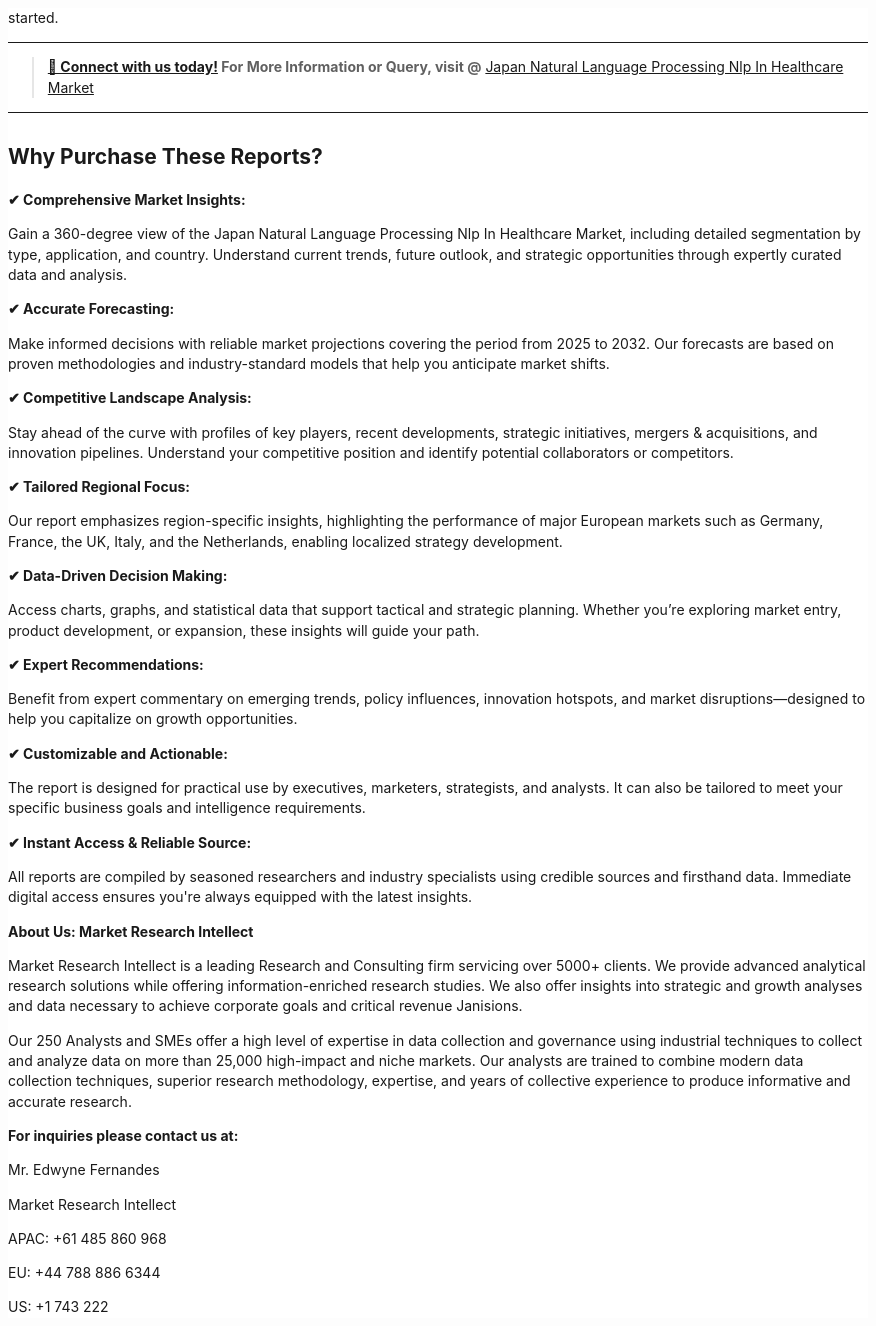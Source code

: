 started.</p><hr /><blockquote><p><span class="font-[700]"><strong><a href="https://www.marketresearchintellect.com/product/global-natural-language-processing-nlp-in-healthcare-market-size-and-forecast/?utm_source=Linkedin&utm_medium=041">📩 Connect with us today!</a> For More Information or Query, visit&nbsp;@</strong>&nbsp;</span><span class="font-[700]"><a href="https://www.marketresearchintellect.com/product/global-natural-language-processing-nlp-in-healthcare-market-size-and-forecast/?utm_source=Linkedin&utm_medium=041" target="_blank" data-tracking-control-name="article-ssr-frontend-pulse_little-text-block" data-tracking-will-navigate="" data-test-link="">Japan Natural Language Processing Nlp In Healthcare Market</a></span></p></blockquote><hr /><h2>Why Purchase These Reports?</h2><p><strong>✔ Comprehensive Market Insights:</strong></p><p>Gain a 360-degree view of the Japan Natural Language Processing Nlp In Healthcare Market, including detailed segmentation by type, application, and country. Understand current trends, future outlook, and strategic opportunities through expertly curated data and analysis.</p><p><strong>✔ Accurate Forecasting:</strong></p><p>Make informed decisions with reliable market projections covering the period from 2025 to 2032. Our forecasts are based on proven methodologies and industry-standard models that help you anticipate market shifts.</p><p><strong>✔ Competitive Landscape Analysis:</strong></p><p>Stay ahead of the curve with profiles of key players, recent developments, strategic initiatives, mergers &amp; acquisitions, and innovation pipelines. Understand your competitive position and identify potential collaborators or competitors.</p><p><strong>✔ Tailored Regional Focus:</strong></p><p>Our report emphasizes region-specific insights, highlighting the performance of major European markets such as Germany, France, the UK, Italy, and the Netherlands, enabling localized strategy development.</p><p><strong>✔ Data-Driven Decision Making:</strong></p><p>Access charts, graphs, and statistical data that support tactical and strategic planning. Whether you&rsquo;re exploring market entry, product development, or expansion, these insights will guide your path.</p><p><strong>✔ Expert Recommendations:</strong></p><p>Benefit from expert commentary on emerging trends, policy influences, innovation hotspots, and market disruptions&mdash;designed to help you capitalize on growth opportunities.</p><p><strong>✔ Customizable and Actionable:</strong></p><p>The report is designed for practical use by executives, marketers, strategists, and analysts. It can also be tailored to meet your specific business goals and intelligence requirements.</p><p><strong>✔ Instant Access &amp; Reliable Source:</strong></p><p>All reports are compiled by seasoned researchers and industry specialists using credible sources and firsthand data. Immediate digital access ensures you're always equipped with the latest insights.</p><p><strong><span class="font-[700]">About Us: Market Research Intellect</span></strong></p><p><span class="">Market Research Intellect is a leading Research and Consulting firm servicing over 5000+ clients. We provide advanced analytical research solutions while offering information-enriched research studies.&nbsp;</span>We also offer insights into strategic and growth analyses and data necessary to achieve corporate goals and critical revenue Janisions.</p><p><span class="">Our 250 Analysts and SMEs offer a high level of expertise in data collection and governance using industrial techniques to collect and analyze data on more than 25,000 high-impact and niche markets. Our analysts are trained to combine modern data collection techniques, superior research methodology, expertise, and years of collective experience to produce informative and accurate research.</span></p><p><strong>For inquiries please contact us at:</strong></p><p>Mr. Edwyne Fernandes</p><p>Market Research Intellect</p><p>APAC: +61 485 860 968</p><p>EU: +44 788 886 6344</p><p>US: +1 743 222